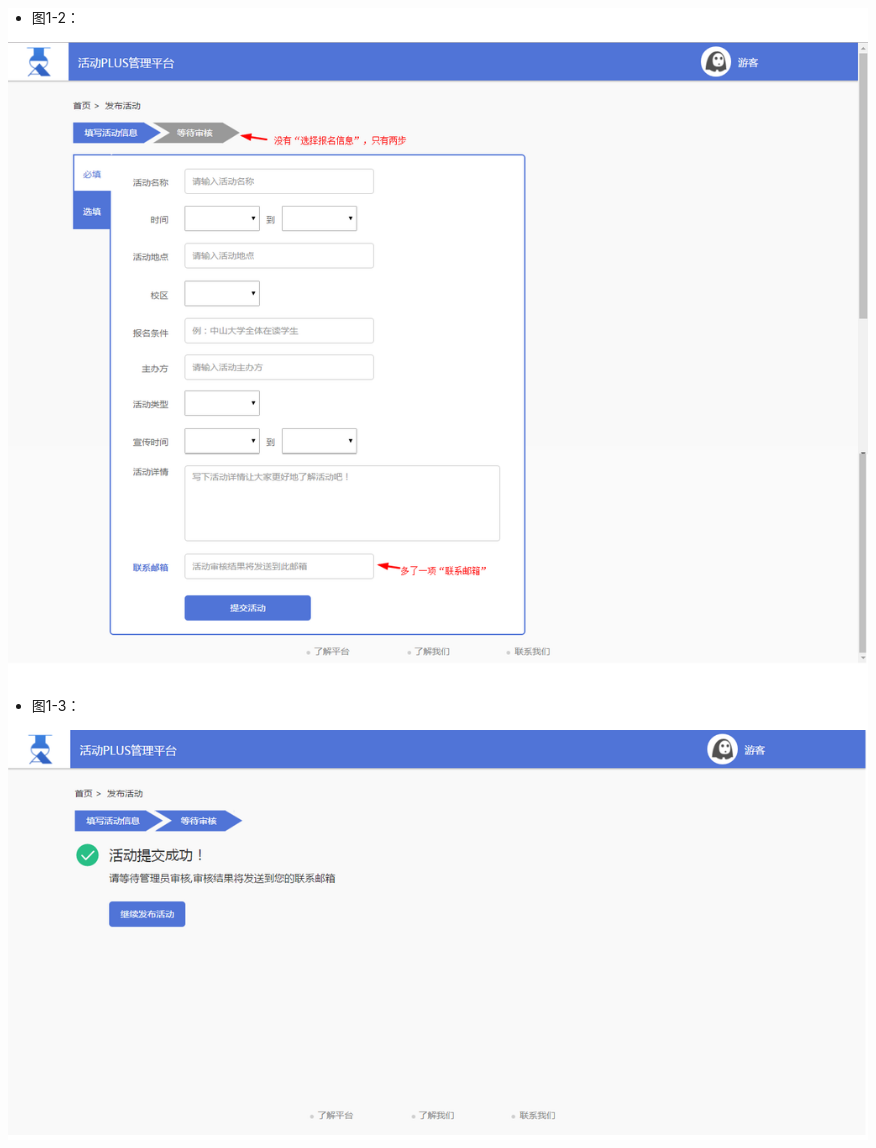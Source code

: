   
-  图1-2：

![image](https://github.com/SYSU-ActivityPlusPC/document/blob/master/picture/iteration1_1-2.png)

-  图1-3：

![image](https://github.com/SYSU-ActivityPlusPC/document/blob/master/picture/iteration1_1-3.png)
